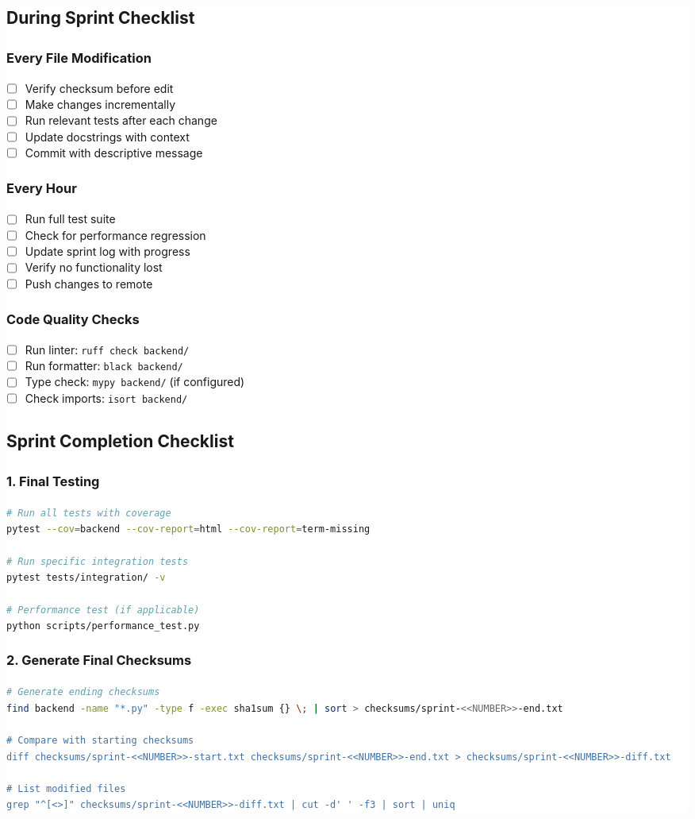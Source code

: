 ## During Sprint Checklist

### Every File Modification
- [ ] Verify checksum before edit
- [ ] Make changes incrementally
- [ ] Run relevant tests after each change
- [ ] Update docstrings with context
- [ ] Commit with descriptive message

### Every Hour
- [ ] Run full test suite
- [ ] Check for performance regression
- [ ] Update sprint log with progress
- [ ] Verify no functionality lost
- [ ] Push changes to remote

### Code Quality Checks
- [ ] Run linter: `ruff check backend/`
- [ ] Run formatter: `black backend/`
- [ ] Type check: `mypy backend/` (if configured)
- [ ] Check imports: `isort backend/`

## Sprint Completion Checklist

### 1. Final Testing
```bash
# Run all tests with coverage
pytest --cov=backend --cov-report=html --cov-report=term-missing

# Run specific integration tests
pytest tests/integration/ -v

# Performance test (if applicable)
python scripts/performance_test.py
```

### 2. Generate Final Checksums
```bash
# Generate ending checksums
find backend -name "*.py" -type f -exec sha1sum {} \; | sort > checksums/sprint-<<NUMBER>>-end.txt

# Compare with starting checksums
diff checksums/sprint-<<NUMBER>>-start.txt checksums/sprint-<<NUMBER>>-end.txt > checksums/sprint-<<NUMBER>>-diff.txt

# List modified files
grep "^[<>]" checksums/sprint-<<NUMBER>>-diff.txt | cut -d' ' -f3 | sort | uniq
```
